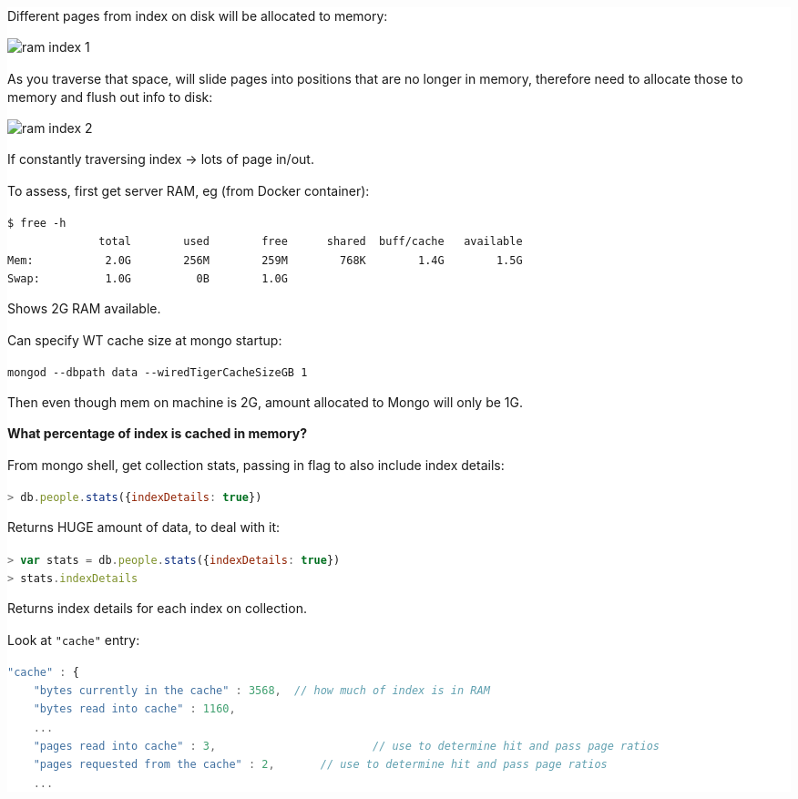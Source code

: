 Different pages from index on disk will be allocated to memory:

![ram index 1](images/ram-index-1.png "ram index 1")

As you traverse that space, will slide pages into positions that are no longer in memory, therefore need to allocate those to memory and flush out info to disk:

![ram index 2](images/ram-index-2.png "ram index 2")

If constantly traversing index -> lots of page in/out.

To assess, first get server RAM, eg (from Docker container):

```shell
$ free -h
              total        used        free      shared  buff/cache   available
Mem:           2.0G        256M        259M        768K        1.4G        1.5G
Swap:          1.0G          0B        1.0G
```

Shows 2G RAM available.

Can specify WT cache size at mongo startup:

```shell
mongod --dbpath data --wiredTigerCacheSizeGB 1
```

Then even though mem on machine is 2G, amount allocated to Mongo will only be 1G.

**What percentage of index is cached in memory?**

From mongo shell, get collection stats, passing in flag to also include index details:

```javascript
> db.people.stats({indexDetails: true})
```

Returns HUGE amount of data, to deal with it:

```javascript
> var stats = db.people.stats({indexDetails: true})
> stats.indexDetails
```
Returns index details for each index on collection.


Look at `"cache"` entry:

```javascript
"cache" : {
	"bytes currently in the cache" : 3568, 	// how much of index is in RAM
	"bytes read into cache" : 1160,
	...
	"pages read into cache" : 3,						// use to determine hit and pass page ratios
	"pages requested from the cache" : 2,		// use to determine hit and pass page ratios
	...
```
